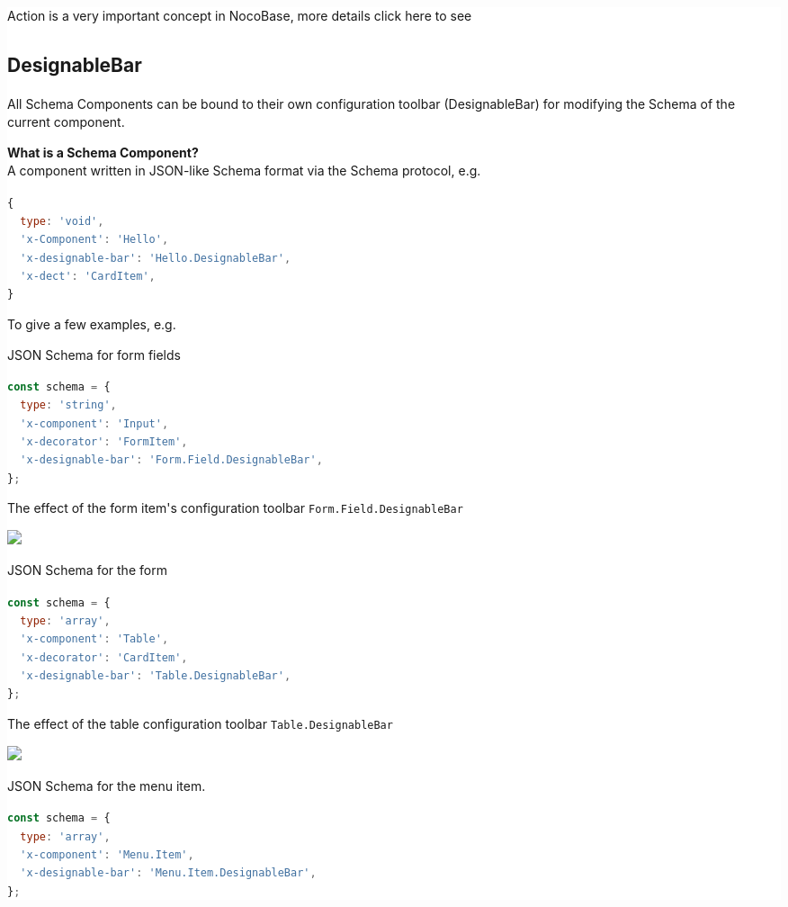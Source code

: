 Action is a very important concept in NocoBase, more details click here to see

## DesignableBar

All Schema Components can be bound to their own configuration toolbar (DesignableBar) for modifying the Schema of the current component.

**What is a Schema Component?**  
A component written in JSON-like Schema format via the Schema protocol, e.g.

```js
{
  type: 'void',
  'x-Component': 'Hello',
  'x-designable-bar': 'Hello.DesignableBar',
  'x-dect': 'CardItem',
}
```

To give a few examples, e.g.

JSON Schema for form fields

```js
const schema = {
  type: 'string',
  'x-component': 'Input',
  'x-decorator': 'FormItem',
  'x-designable-bar': 'Form.Field.DesignableBar',
};
```

The effect of the form item's configuration toolbar `Form.Field.DesignableBar`

<img src="https://nocobase.oss-cn-beijing.aliyuncs.com/1ffba32f9a5625760c3fe11e7eb19974.png" style="max-width: 350px;"/>

JSON Schema for the form

```js
const schema = {
  type: 'array',
  'x-component': 'Table',
  'x-decorator': 'CardItem',
  'x-designable-bar': 'Table.DesignableBar',
};
```

The effect of the table configuration toolbar `Table.DesignableBar`

<img src="https://nocobase.oss-cn-beijing.aliyuncs.com/dcd762a0444ef55a8515c53d706f7bc4.png" style="max-width: 250px;"/>

JSON Schema for the menu item.

```js
const schema = {
  type: 'array',
  'x-component': 'Menu.Item',
  'x-designable-bar': 'Menu.Item.DesignableBar',
};
```
